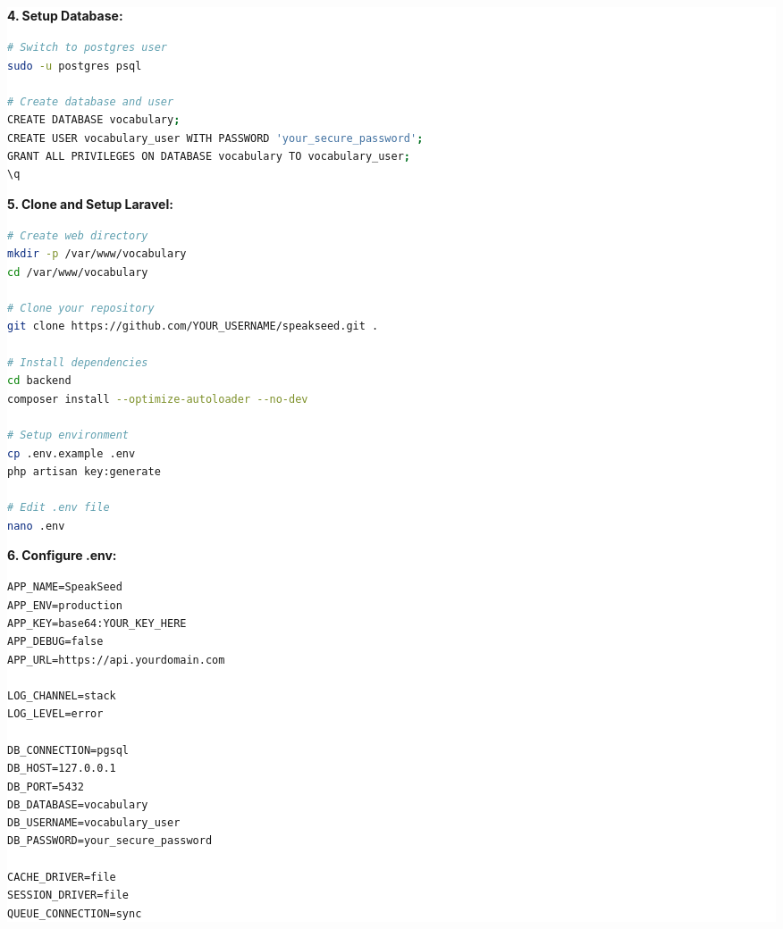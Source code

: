 **4. Setup Database:**

```bash
# Switch to postgres user
sudo -u postgres psql

# Create database and user
CREATE DATABASE vocabulary;
CREATE USER vocabulary_user WITH PASSWORD 'your_secure_password';
GRANT ALL PRIVILEGES ON DATABASE vocabulary TO vocabulary_user;
\q
```

**5. Clone and Setup Laravel:**

```bash
# Create web directory
mkdir -p /var/www/vocabulary
cd /var/www/vocabulary

# Clone your repository
git clone https://github.com/YOUR_USERNAME/speakseed.git .

# Install dependencies
cd backend
composer install --optimize-autoloader --no-dev

# Setup environment
cp .env.example .env
php artisan key:generate

# Edit .env file
nano .env
```

**6. Configure .env:**

```env
APP_NAME=SpeakSeed
APP_ENV=production
APP_KEY=base64:YOUR_KEY_HERE
APP_DEBUG=false
APP_URL=https://api.yourdomain.com

LOG_CHANNEL=stack
LOG_LEVEL=error

DB_CONNECTION=pgsql
DB_HOST=127.0.0.1
DB_PORT=5432
DB_DATABASE=vocabulary
DB_USERNAME=vocabulary_user
DB_PASSWORD=your_secure_password

CACHE_DRIVER=file
SESSION_DRIVER=file
QUEUE_CONNECTION=sync
```
